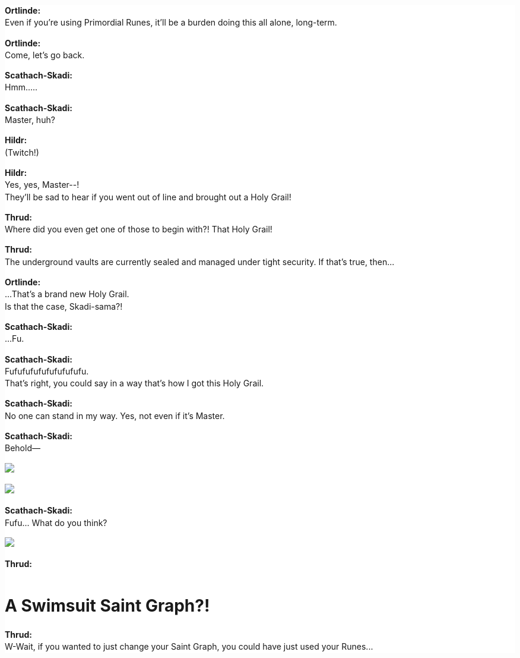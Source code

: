 **Ortlinde:**   
Even if you’re using Primordial Runes, it’ll be a burden doing this all alone, long-term.  
  
**Ortlinde:**   
Come, let’s go back.  
  
**Scathach-Skadi:**   
Hmm.....  
  
**Scathach-Skadi:**   
Master, huh?  
  
**Hildr:**   
(Twitch!)  
  
**Hildr:**   
Yes, yes, Master--!  
They’ll be sad to hear if you went out of line and brought out a Holy Grail!  
  
**Thrud:**   
Where did you even get one of those to begin with?! That Holy Grail!  
  
**Thrud:**   
The underground vaults are currently sealed and managed under tight security. If that’s true, then...  
  
**Ortlinde:**   
...That’s a brand new Holy Grail.  
Is that the case, Skadi-sama?!  
  
**Scathach-Skadi:**   
...Fu.  
  
**Scathach-Skadi:**   
Fufufufufufufufufufu.  
That’s right, you could say in a way that’s how I got this Holy Grail.  
  
**Scathach-Skadi:**   
No one can stand in my way. Yes, not even if it’s Master.  
  
**Scathach-Skadi:**   
Behold&mdash;  
  
![](https://i.imgur.com/w8Zx6fL.png)  
  
![](https://i.imgur.com/JmnNhDz.png)  
  
**Scathach-Skadi:**   
Fufu... What do you think?  
  
![](https://i.imgur.com/2G3h02k.png)  
  
**Thrud:**   
# A Swimsuit Saint Graph?!  
  
**Thrud:**   
W-Wait, if you wanted to just change your Saint Graph, you could have just used your Runes...  
  